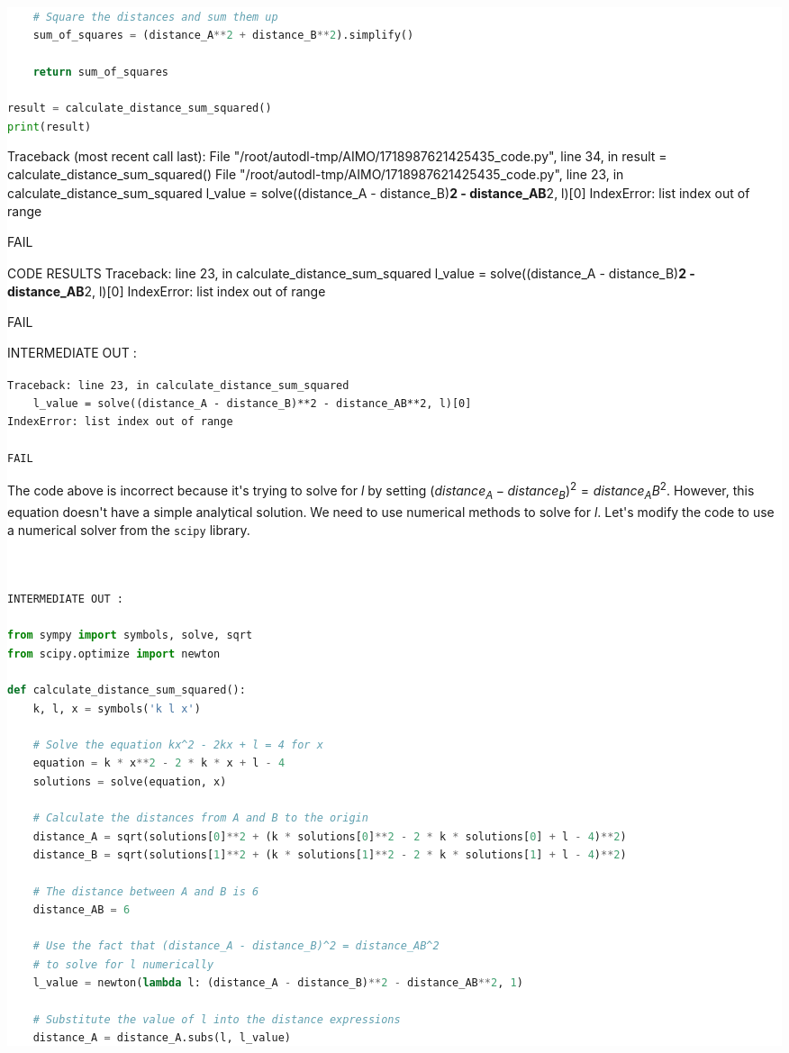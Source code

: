 ```python
    # Square the distances and sum them up
    sum_of_squares = (distance_A**2 + distance_B**2).simplify()

    return sum_of_squares

result = calculate_distance_sum_squared()
print(result)
```

Traceback (most recent call last):
  File "/root/autodl-tmp/AIMO/1718987621425435_code.py", line 34, in <module>
    result = calculate_distance_sum_squared()
  File "/root/autodl-tmp/AIMO/1718987621425435_code.py", line 23, in calculate_distance_sum_squared
    l_value = solve((distance_A - distance_B)**2 - distance_AB**2, l)[0]
IndexError: list index out of range

FAIL

CODE RESULTS Traceback: line 23, in calculate_distance_sum_squared
    l_value = solve((distance_A - distance_B)**2 - distance_AB**2, l)[0]
IndexError: list index out of range

FAIL


INTERMEDIATE OUT :
```output
Traceback: line 23, in calculate_distance_sum_squared
    l_value = solve((distance_A - distance_B)**2 - distance_AB**2, l)[0]
IndexError: list index out of range

FAIL

```
The code above is incorrect because it's trying to solve for $l$ by setting $(distance_A - distance_B)^2 = distance_AB^2$. However, this equation doesn't have a simple analytical solution. We need to use numerical methods to solve for $l$. Let's modify the code to use a numerical solver from the `scipy` library.

```python


INTERMEDIATE OUT :

from sympy import symbols, solve, sqrt
from scipy.optimize import newton

def calculate_distance_sum_squared():
    k, l, x = symbols('k l x')

    # Solve the equation kx^2 - 2kx + l = 4 for x
    equation = k * x**2 - 2 * k * x + l - 4
    solutions = solve(equation, x)

    # Calculate the distances from A and B to the origin
    distance_A = sqrt(solutions[0]**2 + (k * solutions[0]**2 - 2 * k * solutions[0] + l - 4)**2)
    distance_B = sqrt(solutions[1]**2 + (k * solutions[1]**2 - 2 * k * solutions[1] + l - 4)**2)

    # The distance between A and B is 6
    distance_AB = 6

    # Use the fact that (distance_A - distance_B)^2 = distance_AB^2
    # to solve for l numerically
    l_value = newton(lambda l: (distance_A - distance_B)**2 - distance_AB**2, 1)

    # Substitute the value of l into the distance expressions
    distance_A = distance_A.subs(l, l_value)
```